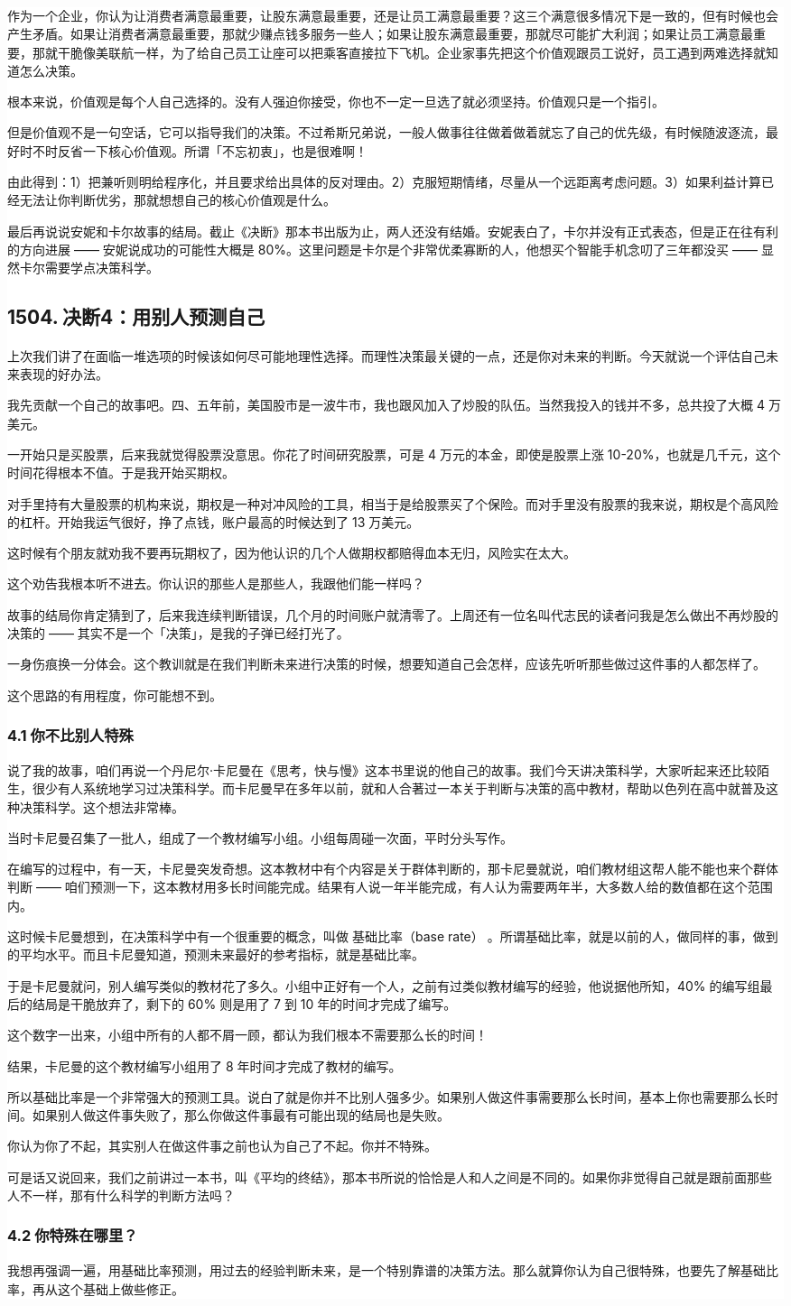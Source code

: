 作为一个企业，你认为让消费者满意最重要，让股东满意最重要，还是让员工满意最重要？这三个满意很多情况下是一致的，但有时候也会产生矛盾。如果让消费者满意最重要，那就少赚点钱多服务一些人；如果让股东满意最重要，那就尽可能扩大利润；如果让员工满意最重要，那就干脆像美联航一样，为了给自己员工让座可以把乘客直接拉下飞机。企业家事先把这个价值观跟员工说好，员工遇到两难选择就知道怎么决策。

根本来说，价值观是每个人自己选择的。没有人强迫你接受，你也不一定一旦选了就必须坚持。价值观只是一个指引。

但是价值观不是一句空话，它可以指导我们的决策。不过希斯兄弟说，一般人做事往往做着做着就忘了自己的优先级，有时候随波逐流，最好时不时反省一下核心价值观。所谓「不忘初衷」，也是很难啊！

由此得到：1）把兼听则明给程序化，并且要求给出具体的反对理由。2）克服短期情绪，尽量从一个远距离考虑问题。3）如果利益计算已经无法让你判断优劣，那就想想自己的核心价值观是什么。

最后再说说安妮和卡尔故事的结局。截止《决断》那本书出版为止，两人还没有结婚。安妮表白了，卡尔并没有正式表态，但是正在往有利的方向进展 —— 安妮说成功的可能性大概是 80%。这里问题是卡尔是个非常优柔寡断的人，他想买个智能手机念叨了三年都没买 —— 显然卡尔需要学点决策科学。

## 1504. 决断4：用别人预测自己

上次我们讲了在面临一堆选项的时候该如何尽可能地理性选择。而理性决策最关键的一点，还是你对未来的判断。今天就说一个评估自己未来表现的好办法。

我先贡献一个自己的故事吧。四、五年前，美国股市是一波牛市，我也跟风加入了炒股的队伍。当然我投入的钱并不多，总共投了大概 4 万美元。

一开始只是买股票，后来我就觉得股票没意思。你花了时间研究股票，可是 4 万元的本金，即使是股票上涨 10-20%，也就是几千元，这个时间花得根本不值。于是我开始买期权。

对手里持有大量股票的机构来说，期权是一种对冲风险的工具，相当于是给股票买了个保险。而对手里没有股票的我来说，期权是个高风险的杠杆。开始我运气很好，挣了点钱，账户最高的时候达到了 13 万美元。

这时候有个朋友就劝我不要再玩期权了，因为他认识的几个人做期权都赔得血本无归，风险实在太大。

这个劝告我根本听不进去。你认识的那些人是那些人，我跟他们能一样吗？

故事的结局你肯定猜到了，后来我连续判断错误，几个月的时间账户就清零了。上周还有一位名叫代志民的读者问我是怎么做出不再炒股的决策的 —— 其实不是一个「决策」，是我的子弹已经打光了。

一身伤痕换一分体会。这个教训就是在我们判断未来进行决策的时候，想要知道自己会怎样，应该先听听那些做过这件事的人都怎样了。

这个思路的有用程度，你可能想不到。

### 4.1 你不比别人特殊

说了我的故事，咱们再说一个丹尼尔·卡尼曼在《思考，快与慢》这本书里说的他自己的故事。我们今天讲决策科学，大家听起来还比较陌生，很少有人系统地学习过决策科学。而卡尼曼早在多年以前，就和人合著过一本关于判断与决策的高中教材，帮助以色列在高中就普及这种决策科学。这个想法非常棒。

当时卡尼曼召集了一批人，组成了一个教材编写小组。小组每周碰一次面，平时分头写作。

在编写的过程中，有一天，卡尼曼突发奇想。这本教材中有个内容是关于群体判断的，那卡尼曼就说，咱们教材组这帮人能不能也来个群体判断 —— 咱们预测一下，这本教材用多长时间能完成。结果有人说一年半能完成，有人认为需要两年半，大多数人给的数值都在这个范围内。

这时候卡尼曼想到，在决策科学中有一个很重要的概念，叫做 基础比率（base rate） 。所谓基础比率，就是以前的人，做同样的事，做到的平均水平。而且卡尼曼知道，预测未来最好的参考指标，就是基础比率。

于是卡尼曼就问，别人编写类似的教材花了多久。小组中正好有一个人，之前有过类似教材编写的经验，他说据他所知，40% 的编写组最后的结局是干脆放弃了，剩下的 60% 则是用了 7 到 10 年的时间才完成了编写。

这个数字一出来，小组中所有的人都不屑一顾，都认为我们根本不需要那么长的时间！

结果，卡尼曼的这个教材编写小组用了 8 年时间才完成了教材的编写。

所以基础比率是一个非常强大的预测工具。说白了就是你并不比别人强多少。如果别人做这件事需要那么长时间，基本上你也需要那么长时间。如果别人做这件事失败了，那么你做这件事最有可能出现的结局也是失败。

你认为你了不起，其实别人在做这件事之前也认为自己了不起。你并不特殊。

可是话又说回来，我们之前讲过一本书，叫《平均的终结》，那本书所说的恰恰是人和人之间是不同的。如果你非觉得自己就是跟前面那些人不一样，那有什么科学的判断方法吗？

### 4.2 你特殊在哪里？

我想再强调一遍，用基础比率预测，用过去的经验判断未来，是一个特别靠谱的决策方法。那么就算你认为自己很特殊，也要先了解基础比率，再从这个基础上做些修正。

